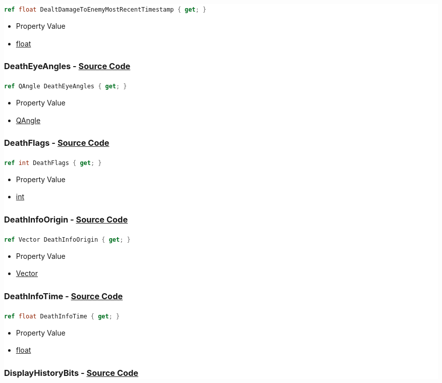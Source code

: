 ```csharp
ref float DealtDamageToEnemyMostRecentTimestamp { get; }
```

- Property Value

- [float](https://learn.microsoft.com/dotnet/api/system.single)

### **DeathEyeAngles** - [Source Code](https://github.com/swiftly-solution/swiftlys2/blob/main/managed/src/SwiftlyS2.Generated/Schemas/Interfaces/CCSPlayerPawn.cs#L110)

```csharp
ref QAngle DeathEyeAngles { get; }
```

- Property Value

- [QAngle](/docs/api/shared/natives/qangle)

### **DeathFlags** - [Source Code](https://github.com/swiftly-solution/swiftlys2/blob/main/managed/src/SwiftlyS2.Generated/Schemas/Interfaces/CCSPlayerPawn.cs#L220)

```csharp
ref int DeathFlags { get; }
```

- Property Value

- [int](https://learn.microsoft.com/dotnet/api/system.int32)

### **DeathInfoOrigin** - [Source Code](https://github.com/swiftly-solution/swiftlys2/blob/main/managed/src/SwiftlyS2.Generated/Schemas/Interfaces/CCSPlayerPawn.cs#L226)

```csharp
ref Vector DeathInfoOrigin { get; }
```

- Property Value

- [Vector](/docs/api/shared/natives/vector)

### **DeathInfoTime** - [Source Code](https://github.com/swiftly-solution/swiftlys2/blob/main/managed/src/SwiftlyS2.Generated/Schemas/Interfaces/CCSPlayerPawn.cs#L224)

```csharp
ref float DeathInfoTime { get; }
```

- Property Value

- [float](https://learn.microsoft.com/dotnet/api/system.single)

### **DisplayHistoryBits** - [Source Code](https://github.com/swiftly-solution/swiftlys2/blob/main/managed/src/SwiftlyS2.Generated/Schemas/Interfaces/CCSPlayerPawn.cs#L134)
